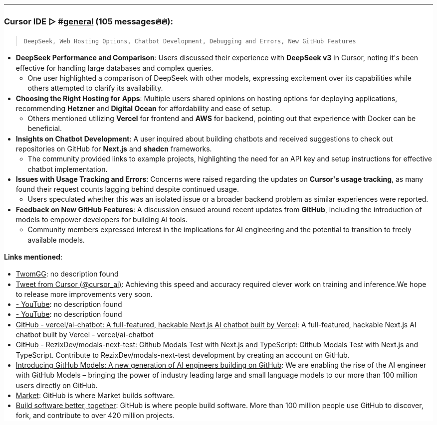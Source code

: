 </div>
  

---


### **Cursor IDE ▷ #[general](https://discord.com/channels/1074847526655643750/1074847527708393565/1323381494428729424)** (105 messages🔥🔥): 

> `DeepSeek, Web Hosting Options, Chatbot Development, Debugging and Errors, New GitHub Features` 


- **DeepSeek Performance and Comparison**: Users discussed their experience with **DeepSeek v3** in Cursor, noting it's been effective for handling large databases and complex queries.
   - One user highlighted a comparison of DeepSeek with other models, expressing excitement over its capabilities while others attempted to clarify its availability.
- **Choosing the Right Hosting for Apps**: Multiple users shared opinions on hosting options for deploying applications, recommending **Hetzner** and **Digital Ocean** for affordability and ease of setup.
   - Others mentioned utilizing **Vercel** for frontend and **AWS** for backend, pointing out that experience with Docker can be beneficial.
- **Insights on Chatbot Development**: A user inquired about building chatbots and received suggestions to check out repositories on GitHub for **Next.js** and **shadcn** frameworks.
   - The community provided links to example projects, highlighting the need for an API key and setup instructions for effective chatbot implementation.
- **Issues with Usage Tracking and Errors**: Concerns were raised regarding the updates on **Cursor's usage tracking**, as many found their request counts lagging behind despite continued usage.
   - Users speculated whether this was an isolated issue or a broader backend problem as similar experiences were reported.
- **Feedback on New GitHub Features**: A discussion ensued around recent updates from **GitHub**, including the introduction of models to empower developers for building AI tools.
   - Community members expressed interest in the implications for AI engineering and the potential to transition to freely available models.


<div class="linksMentioned">

<strong>Links mentioned</strong>:

<ul>
<li>
<a href="https://twomgg.onrender.com/">TwomGG</a>: no description found</li><li><a href="https://x.com/cursor_ai/status/1874082036253942161?s=46">Tweet from Cursor (@cursor_ai)</a>: Achieving this speed and accuracy required clever work on training and inference.We hope to release more improvements very soon.</li><li><a href="https://www.youtube.com/watch?v=NCaRixtXNIo"> - YouTube</a>: no description found</li><li><a href="https://www.youtube.com/watch?v=xvBDzc6QafQ"> - YouTube</a>: no description found</li><li><a href="https://github.com/vercel/ai-chatbot">GitHub - vercel/ai-chatbot: A full-featured, hackable Next.js AI chatbot built by Vercel</a>: A full-featured, hackable Next.js AI chatbot built by Vercel - vercel/ai-chatbot</li><li><a href="https://github.com/RezixDev/modals-next-test">GitHub - RezixDev/modals-next-test: Github Modals Test with Next.js and TypeScript</a>: Github Modals Test with Next.js and TypeScript. Contribute to RezixDev/modals-next-test development by creating an account on GitHub.</li><li><a href="https://github.blog/news-insights/product-news/introducing-github-models/">Introducing GitHub Models: A new generation of AI engineers building on GitHub</a>: We are enabling the rise of the AI engineer with GitHub Models – bringing the power of industry leading large and small language models to our more than 100 million users directly on GitHub.</li><li><a href="https://github.com/market">Market</a>: GitHub is where Market builds software.</li><li><a href="https://github.com/marketplace/models/catalog">Build software better, together</a>: GitHub is where people build software. More than 100 million people use GitHub to discover, fork, and contribute to over 420 million projects.
</li>
</ul>

